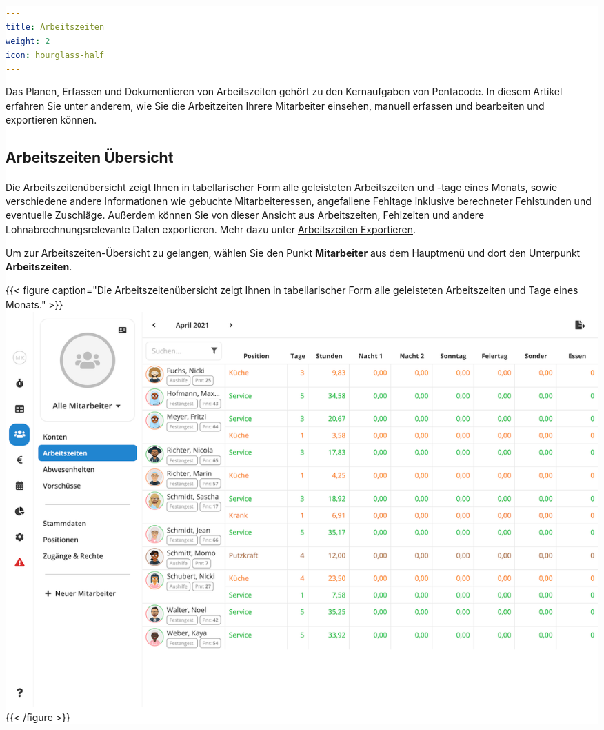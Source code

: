 ```yaml
---
title: Arbeitszeiten
weight: 2
icon: hourglass-half
---
```


Das Planen, Erfassen und Dokumentieren von Arbeitszeiten gehört zu den Kernaufgaben von Pentacode. In diesem Artikel
erfahren Sie unter anderem, wie Sie die Arbeitzeiten Ihrere Mitarbeiter einsehen, manuell erfassen und bearbeiten und
exportieren können.

## Arbeitszeiten Übersicht

Die Arbeitszeitenübersicht zeigt Ihnen in tabellarischer Form alle geleisteten Arbeitszeiten und -tage eines Monats, sowie verschiedene andere Informationen wie gebuchte Mitarbeiteressen, angefallene Fehltage inklusive berechneter Fehlstunden und eventuelle Zuschläge. Außerdem können Sie von dieser Ansicht aus Arbeitszeiten, Fehlzeiten und andere Lohnabrechnungsrelevante Daten exportieren. Mehr dazu unter [Arbeitszeiten Exportieren](#arbeitszeiten-exportieren).

Um zur Arbeitszeiten-Übersicht zu gelangen, wählen Sie den Punkt **Mitarbeiter** aus dem Hauptmenü und dort den Unterpunkt **Arbeitszeiten**.

{{< figure caption="Die Arbeitszeitenübersicht zeigt Ihnen in tabellarischer Form alle geleisteten Arbeitszeiten und Tage eines Monats." >}}
<img src="uebersicht.png" />
{{< /figure >}}
